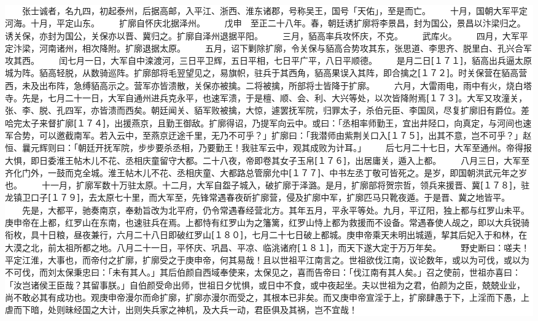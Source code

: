 　　张士诚者，名九四，初起泰州，后据高邮，入平江、浙西、淮东诸郡，号称吴王，国号「天佑」，至是而亡。
　　十月，国朝大军平定河海。十月，平定山东。
　　扩廓自怀庆北据泽州。
　　戊申　至正二十八年。春，朝廷诱扩廓将李景昌，封为国公，景昌以汴梁归之。诱关保，亦封为国公，关保亦以晋、冀归之。扩廓自泽州退据平阳。
　　三月，貊高率兵攻怀庆，不克。
　　武库火。
　　四月，大军平定汴梁，河南诸州，相次降附。扩廓退据太原。
　　五月，诏下剿除扩廓，令关保与貊高合势攻其东，张思道、李思齐、脱里白、孔兴合军攻其西。
　　闰七月一日，大军自中滦渡河，三日平卫辉，五日平相，七日平广平，八日平顺德。
　　是月二日[１７１]，貊高出兵逼太原城为阵。貊高轻脱，从数骑巡阵。扩廓部将毛翌望见之，易旗帜，驻兵于其西角，貊高果误入其阵，即合擒之[１７２]。时关保营在貊高营西，未及出布阵，急缚貊高示之。营军亦皆溃散，关保亦被擒。二将被擒，所部将士皆降于扩廓。
　　六月，大雷雨电，雨中有火，烧白塔寺。先是，七月二十一日，大军自通州进兵克永平，也速军溃，于是檀、顺、会、利、大兴等处，以次皆降附焉[１７３]。大军又攻潼关，张、李、脱、孔四军，亦皆溃而西矣。朝廷闻关、貊军败被擒，大惊，遽罢抚军院，归罪太子，杀伯元臣、李国凤，尽复扩廓旧有爵位。差哈完太子来督扩廓[１７４]，出援燕京，且勤王御敌。扩廓得诏，乃提军向云中。或曰：「丞相率师勤王，宜出井陉口，向真定，与河间也速军合势，可以邀截南军。若入云中，至燕京迂途千里，无乃不可乎？」扩廓曰：「我潜师由紫荆关口入[１７５]，出其不意，岂不可乎？」赵恒、曩元辉则曰：「朝廷开抚军院，步步要杀丞相，乃要勤王！我驻军云中，观其成败为计耳。」
　　后七月二十七日，大军至通州。帝得报大惧，即日委淮王帖木儿不花、丞相庆童留守大都。二十八夜，帝即卷其女子玉帛[１７６]，出居庸关，遁入上都。
　　八月三日，大军至齐化门外，一鼓而克全城。淮王帖木儿不花、丞相庆童、大都路总管廓允中[１７７]、中书左丞丁敬可皆死之。是岁，即国朝洪武元年之岁也。
　　十一月，扩廓军数十万驻太原。十二月，大军自盌子城入，破扩廓于泽潞。是月，扩廓部将贺宗哲，领兵来援晋、冀[１７８]，驻龙镇卫口子[１７９]，去太原七十里，而大军至，先锋常遇春夜斫扩廓营，侵及扩廓中军，扩廓匹马只靴夜遁。于是晋、冀之地皆平。
　　先是，大都平，驰奏南京，奉勅旨改为北平府，仍令常遇春经营北方。其年五月，平永平等处。九月，平辽阳，独上都与红罗山未平。庚申帝在上都，红罗山在东南，也速驻兵在焉。上都恃有红罗山为之籓篱，红罗山恃上都为救援而不设备。常遇春使人觇之，即以大兵锐骑衔枚，具十日粮，昼夜兼行，六月二十八日即破红罗山[１８０]，七月二十七日破上都城。庚申帝乘天未明出城遁，挈其后妃入于和林，在大漠之北，前太祖所都之地。八月二十一日，平怀庆、巩昌、平凉、临洮诸府[１８１]，而天下遂大定于万万年矣。
　　野史断曰：嗟夫！平定江淮，大事也，而帝付之扩廓，扩廓受之于庚申帝，何其易哉！且以世祖平江南言之。世祖欲伐江南，议论数年，或以为可伐，或以为不可伐，而刘太保秉忠曰：「未有其人。」其后伯颜自西域奉使来，太保见之，喜而告帝曰：「伐江南有其人矣。」召之使前，世祖亦喜曰：「汝岂诸侯王臣哉？其留事朕。」自伯颜受命出师，世祖日夕忧惧，或日中不食，或中夜起坐。夫以世祖为之君，伯颜为之臣，兢兢业业，尚不敢必其有成功也。观庚申帝漫尔而命扩廓，扩廓亦漫尔而受之，其根本已非矣。而又庚申帝宣淫于上，扩廓肆愚于下，上淫而下愚，上虐而下暗，处则昧经国之大计，出则失兵家之神机，及大兵一动，君臣俱及其祸，岂不宜哉！
